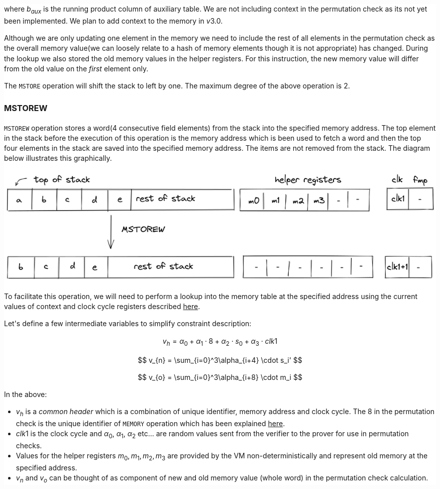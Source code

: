 where $b_{aux}$ is the running product column of auxiliary table. We are not including context in the permutation check as its not yet been implemented. We plan to add context to the memory in $v3.0$. 

Although we are only updating one element in the memory we need to include the rest of all elements in the permutation check as the overall memory value(we can loosely relate to a hash of memory elements though it is not appropriate) has changed. During the lookup we also stored the old memory values in the helper registers. For this instruction, the new memory value will differ from the old value on the *first* element only.

The `MSTORE` operation will shift the stack to left by one. The maximum degree of the above operation is $2$.

### MSTOREW

`MSTOREW` operation stores a word(4 consecutive field elements) from the stack into the specified memory address. The top element in the stack before the execution of this operation is the memory address which is been used to fetch a word and then the top four elements in the stack are saved into the specified memory address. The items are not removed from the stack. The diagram below illustrates this graphically.

![mstorew](../../assets/design/stack/io_operations/MSTOREW.png)

To facilitate this operation, we will need to perform a lookup into the memory table at the specified address using the current values of context and clock cycle registers described [here](https://maticnetwork.github.io/miden/design/chiplets/memory.html). 

Let's define a few intermediate variables to simplify constraint description:

$$
v_h = \alpha_0 + \alpha_1 \cdot 8 + \alpha_2 \cdot s_0 + \alpha_3 \cdot clk1
$$

$$
v_{n} = \sum_{i=0}^3\alpha_{i+4} \cdot s_i'
$$

$$
v_{o} = \sum_{i=0}^3\alpha_{i+8} \cdot m_i
$$

In the above:
- $v_h$ is a _common header_ which is a combination of unique identifier, memory address and clock cycle. The $8$ in the permutation check is the unique identifier of `MEMORY` operation which has been explained [here](../chiplets/main.md#operation-labels).
- $clk1$ is the clock cycle and $\alpha_0$, $\alpha_1$, $\alpha_2$ etc... are random values sent from the verifier to the prover for use in permutation checks.
- Values for the helper registers $m_0, m_1, m_2, m_3$ are provided by the VM non-deterministically and represent old memory at the specified address.
- $v_{n}$ and $v_{o}$ can be thought of as component of new and old memory value (whole word) in the permutation check calculation.  
